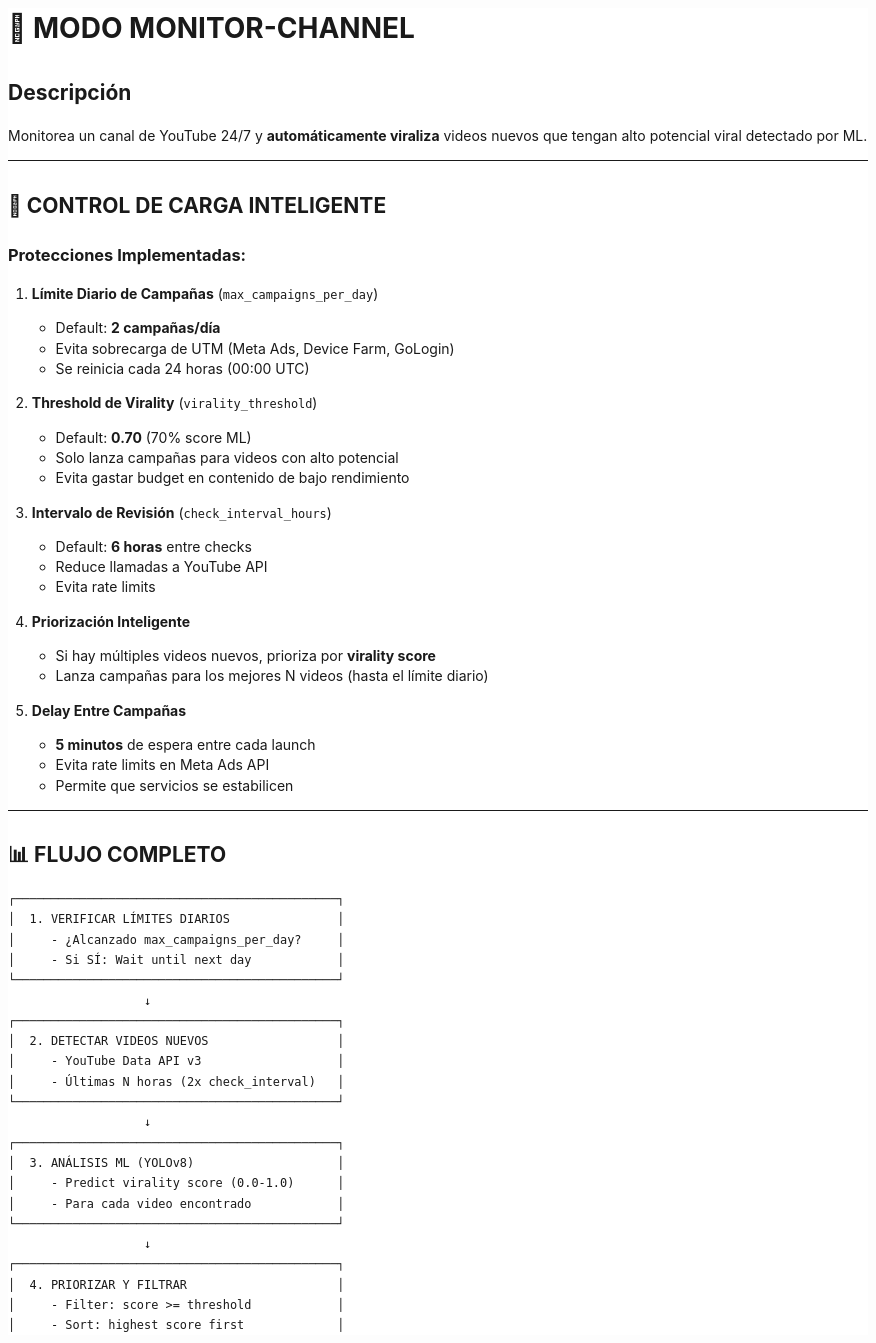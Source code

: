 # 🔄 MODO MONITOR-CHANNEL

## Descripción

Monitorea un canal de YouTube 24/7 y **automáticamente viraliza** videos nuevos que tengan alto potencial viral detectado por ML.

---

## 🎯 **CONTROL DE CARGA INTELIGENTE**

### **Protecciones Implementadas:**

1. **Límite Diario de Campañas** (`max_campaigns_per_day`)
   - Default: **2 campañas/día**
   - Evita sobrecarga de UTM (Meta Ads, Device Farm, GoLogin)
   - Se reinicia cada 24 horas (00:00 UTC)

2. **Threshold de Virality** (`virality_threshold`)
   - Default: **0.70** (70% score ML)
   - Solo lanza campañas para videos con alto potencial
   - Evita gastar budget en contenido de bajo rendimiento

3. **Intervalo de Revisión** (`check_interval_hours`)
   - Default: **6 horas** entre checks
   - Reduce llamadas a YouTube API
   - Evita rate limits

4. **Priorización Inteligente**
   - Si hay múltiples videos nuevos, prioriza por **virality score**
   - Lanza campañas para los mejores N videos (hasta el límite diario)

5. **Delay Entre Campañas**
   - **5 minutos** de espera entre cada launch
   - Evita rate limits en Meta Ads API
   - Permite que servicios se estabilicen

---

## 📊 **FLUJO COMPLETO**

```
┌─────────────────────────────────────────────┐
│  1. VERIFICAR LÍMITES DIARIOS               │
│     - ¿Alcanzado max_campaigns_per_day?     │
│     - Si SÍ: Wait until next day            │
└─────────────────────────────────────────────┘
                   ↓
┌─────────────────────────────────────────────┐
│  2. DETECTAR VIDEOS NUEVOS                  │
│     - YouTube Data API v3                   │
│     - Últimas N horas (2x check_interval)   │
└─────────────────────────────────────────────┘
                   ↓
┌─────────────────────────────────────────────┐
│  3. ANÁLISIS ML (YOLOv8)                    │
│     - Predict virality score (0.0-1.0)      │
│     - Para cada video encontrado            │
└─────────────────────────────────────────────┘
                   ↓
┌─────────────────────────────────────────────┐
│  4. PRIORIZAR Y FILTRAR                     │
│     - Filter: score >= threshold            │
│     - Sort: highest score first             │
```